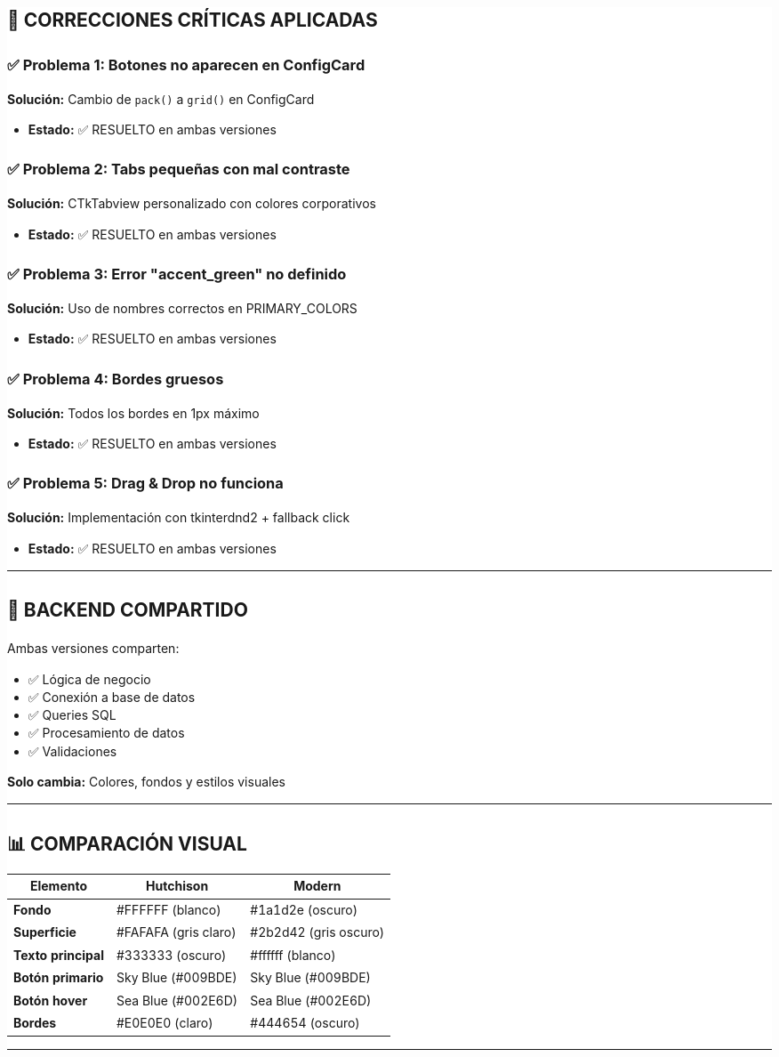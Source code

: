 
## 🎯 CORRECCIONES CRÍTICAS APLICADAS

### ✅ Problema 1: Botones no aparecen en ConfigCard
**Solución:** Cambio de `pack()` a `grid()` en ConfigCard
- **Estado:** ✅ RESUELTO en ambas versiones

### ✅ Problema 2: Tabs pequeñas con mal contraste
**Solución:** CTkTabview personalizado con colores corporativos
- **Estado:** ✅ RESUELTO en ambas versiones

### ✅ Problema 3: Error "accent_green" no definido
**Solución:** Uso de nombres correctos en PRIMARY_COLORS
- **Estado:** ✅ RESUELTO en ambas versiones

### ✅ Problema 4: Bordes gruesos
**Solución:** Todos los bordes en 1px máximo
- **Estado:** ✅ RESUELTO en ambas versiones

### ✅ Problema 5: Drag & Drop no funciona
**Solución:** Implementación con tkinterdnd2 + fallback click
- **Estado:** ✅ RESUELTO en ambas versiones

---

## 🔄 BACKEND COMPARTIDO

Ambas versiones comparten:
- ✅ Lógica de negocio
- ✅ Conexión a base de datos
- ✅ Queries SQL
- ✅ Procesamiento de datos
- ✅ Validaciones

**Solo cambia:** Colores, fondos y estilos visuales

---

## 📊 COMPARACIÓN VISUAL

| Elemento | Hutchison | Modern |
|----------|-----------|---------|
| **Fondo** | #FFFFFF (blanco) | #1a1d2e (oscuro) |
| **Superficie** | #FAFAFA (gris claro) | #2b2d42 (gris oscuro) |
| **Texto principal** | #333333 (oscuro) | #ffffff (blanco) |
| **Botón primario** | Sky Blue (#009BDE) | Sky Blue (#009BDE) |
| **Botón hover** | Sea Blue (#002E6D) | Sea Blue (#002E6D) |
| **Bordes** | #E0E0E0 (claro) | #444654 (oscuro) |

---